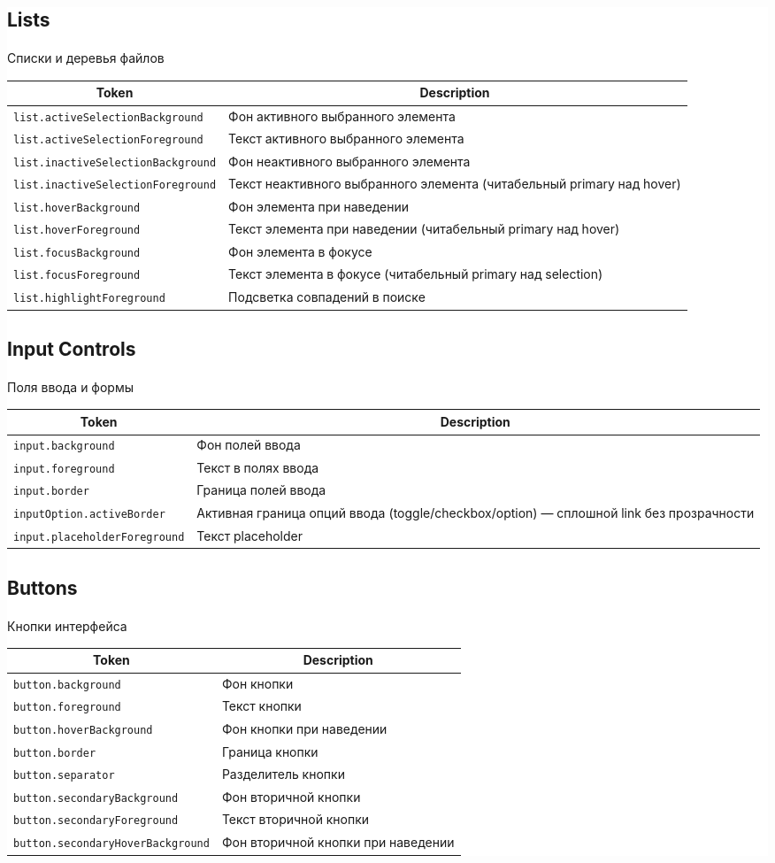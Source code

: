 ## Lists

Списки и деревья файлов

| Token | Description |
|-------|-------------|
| `list.activeSelectionBackground` | Фон активного выбранного элемента |
| `list.activeSelectionForeground` | Текст активного выбранного элемента |
| `list.inactiveSelectionBackground` | Фон неактивного выбранного элемента |
| `list.inactiveSelectionForeground` | Текст неактивного выбранного элемента (читабельный primary над hover) |
| `list.hoverBackground` | Фон элемента при наведении |
| `list.hoverForeground` | Текст элемента при наведении (читабельный primary над hover) |
| `list.focusBackground` | Фон элемента в фокусе |
| `list.focusForeground` | Текст элемента в фокусе (читабельный primary над selection) |
| `list.highlightForeground` | Подсветка совпадений в поиске |

## Input Controls

Поля ввода и формы

| Token | Description |
|-------|-------------|
| `input.background` | Фон полей ввода |
| `input.foreground` | Текст в полях ввода |
| `input.border` | Граница полей ввода |
| `inputOption.activeBorder` | Активная граница опций ввода (toggle/checkbox/option) — сплошной link без прозрачности |
| `input.placeholderForeground` | Текст placeholder |

## Buttons

Кнопки интерфейса

| Token | Description |
|-------|-------------|
| `button.background` | Фон кнопки |
| `button.foreground` | Текст кнопки |
| `button.hoverBackground` | Фон кнопки при наведении |
| `button.border` | Граница кнопки |
| `button.separator` | Разделитель кнопки |
| `button.secondaryBackground` | Фон вторичной кнопки |
| `button.secondaryForeground` | Текст вторичной кнопки |
| `button.secondaryHoverBackground` | Фон вторичной кнопки при наведении |

